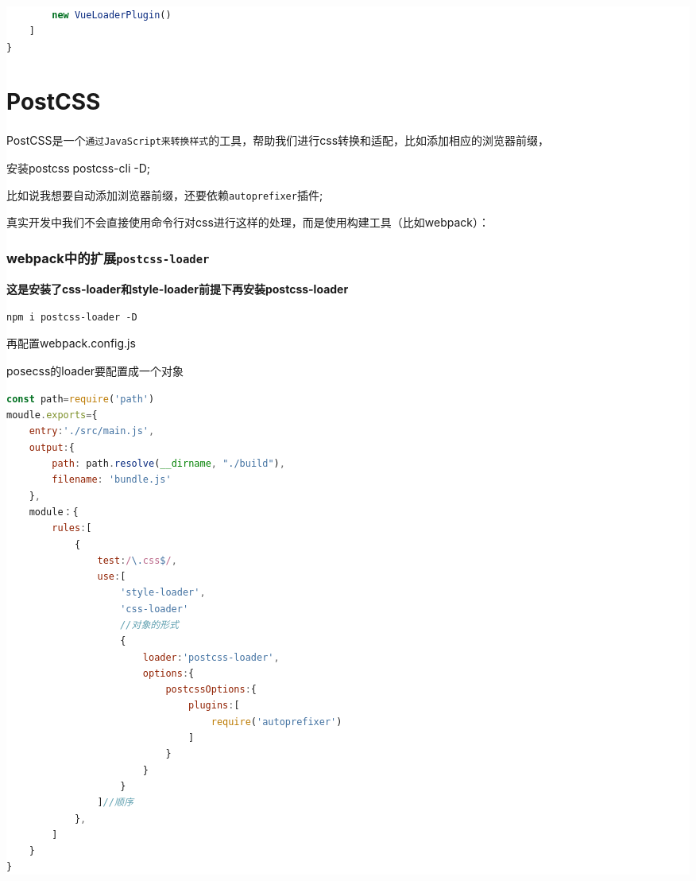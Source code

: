 ```js
        new VueLoaderPlugin()
    ]
}
```



# PostCSS

PostCSS是一个`通过JavaScript来转换样式`的工具，帮助我们进行css转换和适配，比如添加相应的浏览器前缀，

安装postcss postcss-cli -D;

比如说我想要自动添加浏览器前缀，还要依赖`autoprefixer`插件;



真实开发中我们不会直接使用命令行对css进行这样的处理，而是使用构建工具（比如webpack）：

### webpack中的扩展`postcss-loader`

**这是安装了css-loader和style-loader前提下再安装postcss-loader**

```shell
npm i postcss-loader -D
```

再配置webpack.config.js

posecss的loader要配置成一个对象

```js
const path=require('path')
moudle.exports={
    entry:'./src/main.js',
    output:{
        path: path.resolve(__dirname, "./build"),
        filename: 'bundle.js'
    },
    module：{
        rules:[
			{
    			test:/\.css$/,
    			use:[
                    'style-loader',
                    'css-loader'
    				//对象的形式
    				{
    					loader:'postcss-loader',
    					options:{
    						postcssOptions:{
    							plugins:[
    								require('autoprefixer')
    							]
							}
						}
                 	}
                ]//顺序
			},
        ]
	}
}
```

